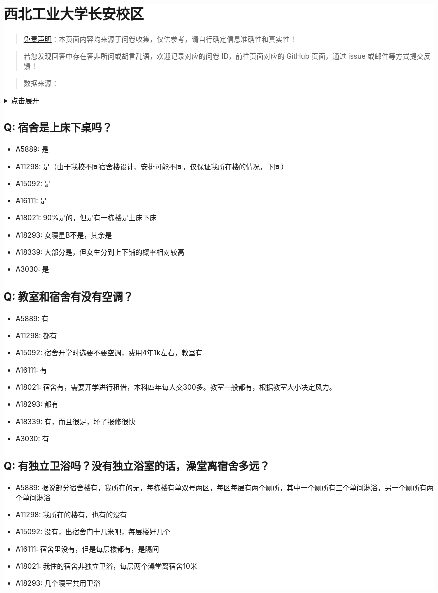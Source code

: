 # 西北工业大学长安校区

> [免责声明](https://colleges.chat/#_3)：本页面内容均来源于问卷收集，仅供参考，请自行确定信息准确性和真实性！

> 若您发现回答中存在答非所问或胡言乱语，欢迎记录对应的问卷 ID，前往页面对应的 GitHub 页面，通过 issue 或邮件等方式提交反馈！

> 数据来源：

<details><summary>点击展开</summary></details>

## Q: 宿舍是上床下桌吗？

- A5889: 是

- A11298: 是（由于我校不同宿舍楼设计、安排可能不同，仅保证我所在楼的情况，下同）

- A15092: 是

- A16111: 是

- A18021: 90%是的，但是有一栋楼是上床下床

- A18293: 女寝星B不是，其余是

- A18339: 大部分是，但女生分到上下铺的概率相对较高

- A3030: 是

## Q: 教室和宿舍有没有空调？

- A5889: 有

- A11298: 都有

- A15092: 宿舍开学时选要不要空调，费用4年1k左右，教室有

- A16111: 有

- A18021: 宿舍有，需要开学进行租借，本科四年每人交300多。教室一般都有，根据教室大小决定风力。

- A18293: 都有

- A18339: 有，而且很足，坏了报修很快

- A3030: 有

## Q: 有独立卫浴吗？没有独立浴室的话，澡堂离宿舍多远？

- A5889: 据说部分宿舍楼有，我所在的无，每栋楼有单双号两区，每区每层有两个厕所，其中一个厕所有三个单间淋浴，另一个厕所有两个单间淋浴

- A11298: 我所在的楼有，也有的没有

- A15092: 没有，出宿舍门十几米吧，每层楼好几个

- A16111: 宿舍里没有，但是每层楼都有，是隔间

- A18021: 我住的宿舍非独立卫浴，每层两个澡堂离宿舍10米

- A18293: 几个寝室共用卫浴
